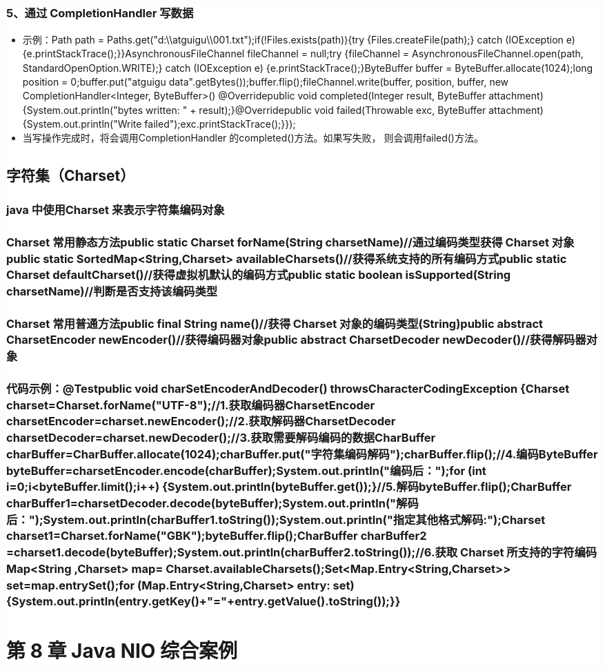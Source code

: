 ### 5、通过 CompletionHandler 写数据

-   示例：Path path = Paths.get("d:\\\\atguigu\\\\001.txt");if(!Files.exists(path)){try {Files.createFile(path);} catch (IOException e) {e.printStackTrace();}}AsynchronousFileChannel fileChannel = null;try {fileChannel = AsynchronousFileChannel.open(path, StandardOpenOption.WRITE);} catch (IOException e) {e.printStackTrace();}ByteBuffer buffer = ByteBuffer.allocate(1024);long position = 0;buffer.put("atguigu data".getBytes());buffer.flip();fileChannel.write(buffer, position, buffer, new CompletionHandler\<Integer, ByteBuffer\>() @Overridepublic void completed(Integer result, ByteBuffer attachment) {System.out.println("bytes written: " + result);}@Overridepublic void failed(Throwable exc, ByteBuffer attachment) {System.out.println("Write failed");exc.printStackTrace();}});
-   当写操作完成时，将会调用CompletionHandler 的completed()方法。如果写失败， 则会调用failed()方法。

## 字符集（Charset）

### java 中使用Charset 来表示字符集编码对象

### Charset 常用静态方法public static Charset forName(String charsetName)//通过编码类型获得 Charset 对象public static SortedMap\<String,Charset\> availableCharsets()//获得系统支持的所有编码方式public static Charset defaultCharset()//获得虚拟机默认的编码方式public static boolean isSupported(String charsetName)//判断是否支持该编码类型

### Charset 常用普通方法public final String name()//获得 Charset 对象的编码类型(String)public abstract CharsetEncoder newEncoder()//获得编码器对象public abstract CharsetDecoder newDecoder()//获得解码器对象

### 代码示例：@Testpublic void charSetEncoderAndDecoder() throwsCharacterCodingException {Charset charset=Charset.forName("UTF-8");//1.获取编码器CharsetEncoder charsetEncoder=charset.newEncoder();//2.获取解码器CharsetDecoder charsetDecoder=charset.newDecoder();//3.获取需要解码编码的数据CharBuffer charBuffer=CharBuffer.allocate(1024);charBuffer.put("字符集编码解码");charBuffer.flip();//4.编码ByteBuffer byteBuffer=charsetEncoder.encode(charBuffer);System.out.println("编码后：");for (int i=0;i\<byteBuffer.limit();i++) {System.out.println(byteBuffer.get());}//5.解码byteBuffer.flip();CharBuffer charBuffer1=charsetDecoder.decode(byteBuffer);System.out.println("解码后：");System.out.println(charBuffer1.toString());System.out.println("指定其他格式解码:");Charset charset1=Charset.forName("GBK");byteBuffer.flip();CharBuffer charBuffer2 =charset1.decode(byteBuffer);System.out.println(charBuffer2.toString());//6.获取 Charset 所支持的字符编码Map\<String ,Charset\> map= Charset.availableCharsets();Set\<Map.Entry\<String,Charset\>\> set=map.entrySet();for (Map.Entry\<String,Charset\> entry: set) {System.out.println(entry.getKey()+"="+entry.getValue().toString());}}

# 第 8 章 Java NIO 综合案例
